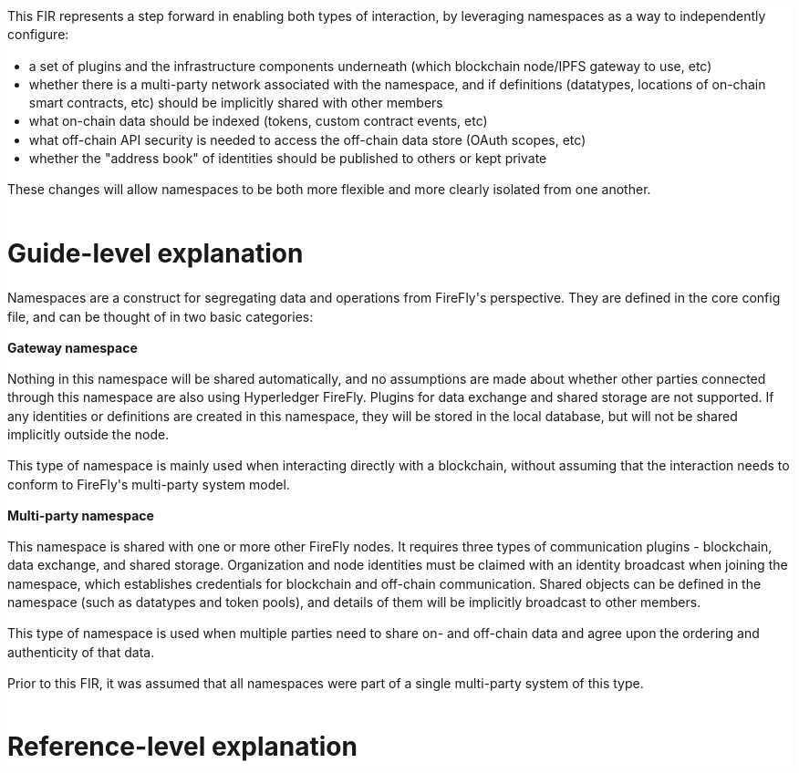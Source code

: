 This FIR represents a step forward in enabling both types of interaction, by leveraging namespaces as a way to
independently configure:
* a set of plugins and the infrastructure components underneath (which blockchain node/IPFS gateway to use, etc)
* whether there is a multi-party network associated with the namespace, and if definitions (datatypes, locations
  of on-chain smart contracts, etc) should be implicitly shared with other members
* what on-chain data should be indexed (tokens, custom contract events, etc)
* what off-chain API security is needed to access the off-chain data store (OAuth scopes, etc)
* whether the "address book" of identities should be published to others or kept private

These changes will allow namespaces to be both more flexible and more clearly isolated from one another.

# Guide-level explanation
[guide-level-explanation]: #guide-level-explanation

Namespaces are a construct for segregating data and operations from FireFly's perspective. They are defined
in the core config file, and can be thought of in two basic categories:

**Gateway namespace**

Nothing in this namespace will be shared automatically, and no assumptions are made about whether other
parties connected through this namespace are also using Hyperledger FireFly. Plugins for data exchange and
shared storage are not supported. If any identities or definitions are created in this namespace,
they will be stored in the local database, but will not be shared implicitly outside the node.

This type of namespace is mainly used when interacting directly with a blockchain, without assuming that the
interaction needs to conform to FireFly's multi-party system model.

**Multi-party namespace**

This namespace is shared with one or more other FireFly nodes. It requires three types of communication
plugins - blockchain, data exchange, and shared storage. Organization and node identities must be claimed
with an identity broadcast when joining the namespace, which establishes credentials for blockchain and
off-chain communication. Shared objects can be defined in the namespace (such as datatypes and token
pools), and details of them will be implicitly broadcast to other members.

This type of namespace is used when multiple parties need to share on- and off-chain data and agree upon
the ordering and authenticity of that data.

Prior to this FIR, it was assumed that all namespaces were part of a single multi-party system of this type.

# Reference-level explanation
[reference-level-explanation]: #reference-level-explanation


[summary]: #summary
[motivation]: #motivation
[drawbacks]: #drawbacks
[alternatives]: #alternatives
[prior-art]: #prior-art
[testing]: #testing
[dependencies]: #dependencies
[unresolved]: #unresolved-questions